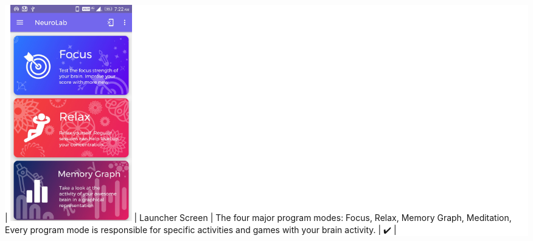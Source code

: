 | <img src = "/docs/images/home_screen.jpeg" width="200"/>  |  Launcher Screen  | The four major program modes: Focus, Relax, Memory Graph, Meditation, Every program mode is responsible for specific activities and games with your brain activity. | :heavy_check_mark: |